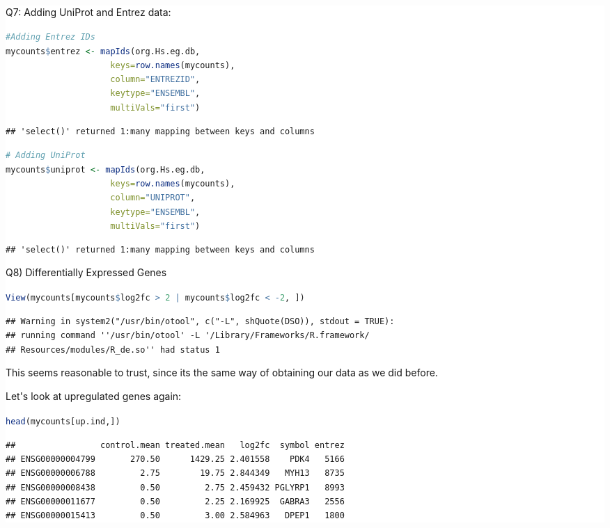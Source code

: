 Q7: Adding UniProt and Entrez data:

``` r
#Adding Entrez IDs
mycounts$entrez <- mapIds(org.Hs.eg.db,
                     keys=row.names(mycounts),
                     column="ENTREZID",
                     keytype="ENSEMBL",
                     multiVals="first")
```

    ## 'select()' returned 1:many mapping between keys and columns

``` r
# Adding UniProt
mycounts$uniprot <- mapIds(org.Hs.eg.db,
                     keys=row.names(mycounts),
                     column="UNIPROT",
                     keytype="ENSEMBL",
                     multiVals="first")
```

    ## 'select()' returned 1:many mapping between keys and columns

Q8) Differentially Expressed Genes

``` r
View(mycounts[mycounts$log2fc > 2 | mycounts$log2fc < -2, ])
```

    ## Warning in system2("/usr/bin/otool", c("-L", shQuote(DSO)), stdout = TRUE):
    ## running command ''/usr/bin/otool' -L '/Library/Frameworks/R.framework/
    ## Resources/modules/R_de.so'' had status 1

This seems reasonable to trust, since its the same way of obtaining our data as we did before.

Let's look at upregulated genes again:

``` r
head(mycounts[up.ind,])
```

    ##                 control.mean treated.mean   log2fc  symbol entrez
    ## ENSG00000004799       270.50      1429.25 2.401558    PDK4   5166
    ## ENSG00000006788         2.75        19.75 2.844349   MYH13   8735
    ## ENSG00000008438         0.50         2.75 2.459432 PGLYRP1   8993
    ## ENSG00000011677         0.50         2.25 2.169925  GABRA3   2556
    ## ENSG00000015413         0.50         3.00 2.584963   DPEP1   1800